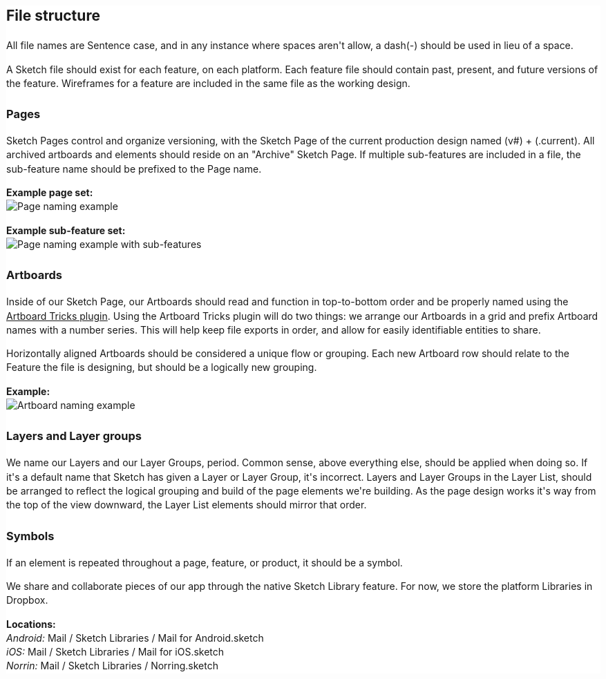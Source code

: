 

## File structure
All file names are Sentence case, and in any instance where spaces aren't allow, a dash(-) should be used in lieu of a space.

A Sketch file should exist for each feature, on each platform. Each feature file should contain past, present, and future versions of the feature. Wireframes for a feature are included in the same file as the working design.

### Pages
Sketch Pages control and organize versioning, with the Sketch Page of the current production design named (v#) + (.current). All archived artboards and elements should reside on an "Archive" Sketch Page. If multiple sub-features are included in a file, the sub-feature name should be prefixed to the Page name.

**Example page set:**  
![Page naming example](https://git.corp.yahoo.com/pages/aam/comms-design/images/hwd/hwd-page-naming.png)

**Example sub-feature set:**  
![Page naming example with sub-features](https://git.corp.yahoo.com/pages/aam/comms-design/images/hwd/hwd-page-naming-2.png)

### Artboards
Inside of our Sketch Page, our Artboards should read and function in top-to-bottom order and be properly named using the [Artboard Tricks plugin](https://github.com/romannurik/Sketch-ArtboardTricks). Using the Artboard Tricks plugin will do two things: we arrange our Artboards in a grid and prefix Artboard names with a number series. This will help keep file exports in order, and allow for easily identifiable entities to share.

Horizontally aligned Artboards should be considered a unique flow or grouping. Each new Artboard row should relate to the Feature the file is designing, but should be a logically new grouping.

**Example:**  
![Artboard naming example](https://git.corp.yahoo.com/pages/aam/comms-design/images/hwd/hwd-artboard-naming.png)

### Layers and Layer groups
We name our Layers and our Layer Groups, period. Common sense, above everything else, should be applied when doing so. If it's a default name that Sketch has given a Layer or Layer Group, it's incorrect. Layers and Layer Groups in the Layer List, should be arranged to reflect the logical grouping and build of the page elements we're building. As the page design works it's way from the top of the view downward, the Layer List elements should mirror that order.

### Symbols
If an element is repeated throughout a page, feature, or product, it should be a symbol.

We share and collaborate pieces of our app through the native Sketch Library feature. For now, we store the platform Libraries in Dropbox.

**Locations:**  
*Android:* Mail / Sketch Libraries / Mail for Android.sketch  
*iOS:* Mail / Sketch Libraries / Mail for iOS.sketch  
*Norrin:* Mail / Sketch Libraries / Norring.sketch
